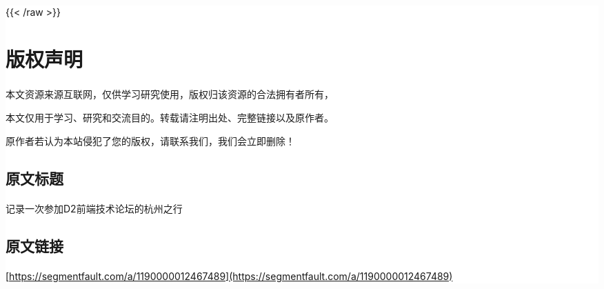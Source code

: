                 
{{< /raw >}}

# 版权声明
本文资源来源互联网，仅供学习研究使用，版权归该资源的合法拥有者所有，

本文仅用于学习、研究和交流目的。转载请注明出处、完整链接以及原作者。

原作者若认为本站侵犯了您的版权，请联系我们，我们会立即删除！

## 原文标题
记录一次参加D2前端技术论坛的杭州之行

## 原文链接
[https://segmentfault.com/a/1190000012467489](https://segmentfault.com/a/1190000012467489)

